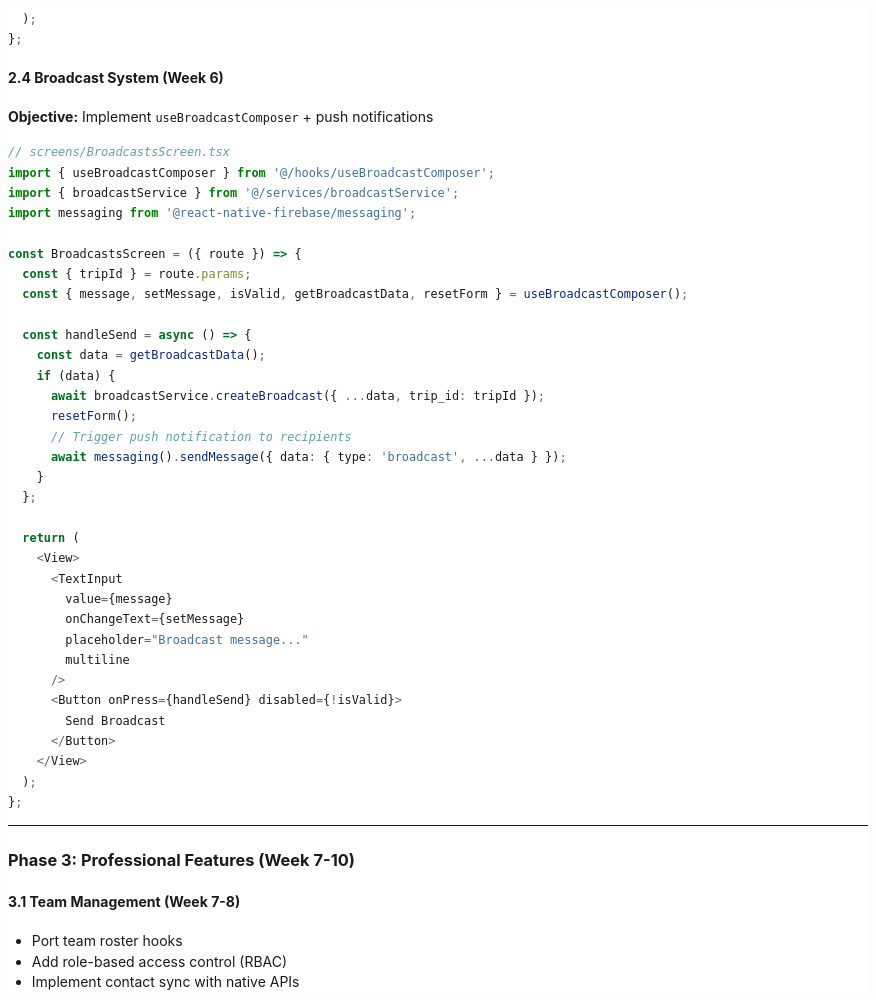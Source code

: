 ```typescript
  );
};
```

#### 2.4 Broadcast System (Week 6)
**Objective:** Implement `useBroadcastComposer` + push notifications

```typescript
// screens/BroadcastsScreen.tsx
import { useBroadcastComposer } from '@/hooks/useBroadcastComposer';
import { broadcastService } from '@/services/broadcastService';
import messaging from '@react-native-firebase/messaging';

const BroadcastsScreen = ({ route }) => {
  const { tripId } = route.params;
  const { message, setMessage, isValid, getBroadcastData, resetForm } = useBroadcastComposer();

  const handleSend = async () => {
    const data = getBroadcastData();
    if (data) {
      await broadcastService.createBroadcast({ ...data, trip_id: tripId });
      resetForm();
      // Trigger push notification to recipients
      await messaging().sendMessage({ data: { type: 'broadcast', ...data } });
    }
  };

  return (
    <View>
      <TextInput
        value={message}
        onChangeText={setMessage}
        placeholder="Broadcast message..."
        multiline
      />
      <Button onPress={handleSend} disabled={!isValid}>
        Send Broadcast
      </Button>
    </View>
  );
};
```

---

### **Phase 3: Professional Features (Week 7-10)**

#### 3.1 Team Management (Week 7-8)
- Port team roster hooks
- Add role-based access control (RBAC)
- Implement contact sync with native APIs
